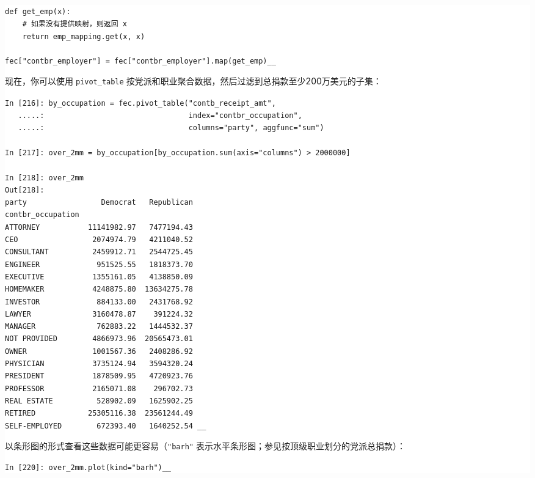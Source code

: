     def get_emp(x):
        # 如果没有提供映射，则返回 x
        return emp_mapping.get(x, x)
    
    fec["contbr_employer"] = fec["contbr_employer"].map(get_emp)__

现在，你可以使用 `pivot_table` 按党派和职业聚合数据，然后过滤到总捐款至少200万美元的子集：
    
    
    In [216]: by_occupation = fec.pivot_table("contb_receipt_amt",
       .....:                                 index="contbr_occupation",
       .....:                                 columns="party", aggfunc="sum")
    
    In [217]: over_2mm = by_occupation[by_occupation.sum(axis="columns") > 2000000]
    
    In [218]: over_2mm
    Out[218]: 
    party                 Democrat   Republican
    contbr_occupation                          
    ATTORNEY           11141982.97   7477194.43
    CEO                 2074974.79   4211040.52
    CONSULTANT          2459912.71   2544725.45
    ENGINEER             951525.55   1818373.70
    EXECUTIVE           1355161.05   4138850.09
    HOMEMAKER           4248875.80  13634275.78
    INVESTOR             884133.00   2431768.92
    LAWYER              3160478.87    391224.32
    MANAGER              762883.22   1444532.37
    NOT PROVIDED        4866973.96  20565473.01
    OWNER               1001567.36   2408286.92
    PHYSICIAN           3735124.94   3594320.24
    PRESIDENT           1878509.95   4720923.76
    PROFESSOR           2165071.08    296702.73
    REAL ESTATE          528902.09   1625902.25
    RETIRED            25305116.38  23561244.49
    SELF-EMPLOYED        672393.40   1640252.54 __

以条形图的形式查看这些数据可能更容易（`"barh"` 表示水平条形图；参见按顶级职业划分的党派总捐款）：
    
    
    In [220]: over_2mm.plot(kind="barh")__

